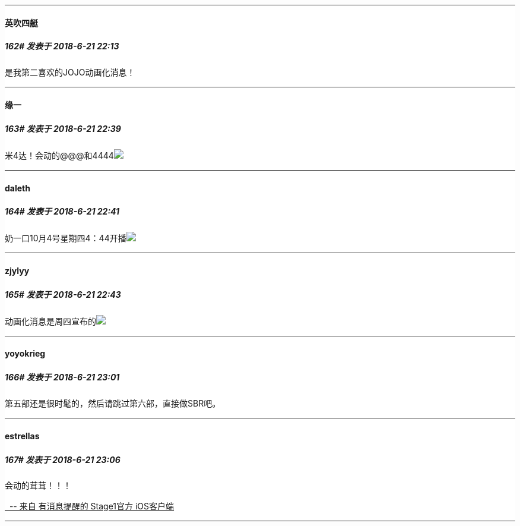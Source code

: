 
-----

####  英吹四艇  
##### 162#       发表于 2018-6-21 22:13


是我第二喜欢的JOJO动画化消息！


-----

####  缘一  
##### 163#       发表于 2018-6-21 22:39


米4达！会动的@@@和4444<img src="https://static.saraba1st.com/image/smiley/face2017/135.png" referrerpolicy="no-referrer">


-----

####  daleth  
##### 164#       发表于 2018-6-21 22:41


奶一口10月4号星期四4：44开播<img src="https://static.saraba1st.com/image/smiley/face2017/067.png" referrerpolicy="no-referrer">


-----

####  zjylyy  
##### 165#       发表于 2018-6-21 22:43


动画化消息是周四宣布的<img src="https://static.saraba1st.com/image/smiley/face2017/065.png" referrerpolicy="no-referrer">


-----

####  yoyokrieg  
##### 166#       发表于 2018-6-21 23:01


第五部还是很时髦的，然后请跳过第六部，直接做SBR吧。


-----

####  estrellas  
##### 167#       发表于 2018-6-21 23:06


会动的茸茸！！！

[  -- 来自 有消息提醒的 Stage1官方 iOS客户端](https://itunes.apple.com/fi/app/saraba1st/id1221237470?mt=8)


-----
